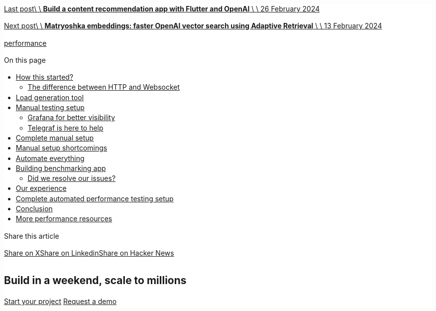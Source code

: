 [Last post\\
\\
**Build a content recommendation app with Flutter and OpenAI** \\
\\
26 February 2024](https://supabase.com/blog/content-recommendation-with-flutter)

[Next post\\
\\
**Matryoshka embeddings: faster OpenAI vector search using Adaptive Retrieval** \\
\\
13 February 2024](https://supabase.com/blog/matryoshka-embeddings)

[performance](https://supabase.com/blog/tags/performance)

On this page

- [How this started?](https://supabase.com/blog/automating-performance-tests#how-this-started)
  - [The difference between HTTP and Websocket](https://supabase.com/blog/automating-performance-tests#the-difference-between-http-and-websocket)
- [Load generation tool](https://supabase.com/blog/automating-performance-tests#load-generation-tool)
- [Manual testing setup](https://supabase.com/blog/automating-performance-tests#manual-testing-setup)
  - [Grafana for better visibility](https://supabase.com/blog/automating-performance-tests#grafana-for-better-visibility)
  - [Telegraf is here to help](https://supabase.com/blog/automating-performance-tests#telegraf-is-here-to-help)
- [Complete manual setup](https://supabase.com/blog/automating-performance-tests#complete-manual-setup)
- [Manual setup shortcomings](https://supabase.com/blog/automating-performance-tests#manual-setup-shortcomings)
- [Automate everything](https://supabase.com/blog/automating-performance-tests#automate-everything)
- [Building benchmarking app](https://supabase.com/blog/automating-performance-tests#building-benchmarking-app)
  - [Did we resolve our issues?](https://supabase.com/blog/automating-performance-tests#did-we-resolve-our-issues)
- [Our experience](https://supabase.com/blog/automating-performance-tests#our-experience)
- [Complete automated performance testing setup](https://supabase.com/blog/automating-performance-tests#complete-automated-performance-testing-setup)
- [Conclusion](https://supabase.com/blog/automating-performance-tests#conclusion)
- [More performance resources](https://supabase.com/blog/automating-performance-tests#more-performance-resources)

Share this article

[Share on X](https://twitter.com/intent/tweet?url=https%3A%2F%2Fsupabase.com%2Fblog%2Fautomating-performance-tests&text=Automating%20performance%20tests)[Share on Linkedin](https://www.linkedin.com/shareArticle?url=https%3A%2F%2Fsupabase.com%2Fblog%2Fautomating-performance-tests&text=Automating%20performance%20tests)[Share on Hacker News](https://news.ycombinator.com/submitlink?u=https%3A%2F%2Fsupabase.com%2Fblog%2Fautomating-performance-tests&t=Automating%20performance%20tests)

## Build in a weekend, scale to millions

[Start your project](https://supabase.com/dashboard) [Request a demo](https://supabase.com/contact/sales)
